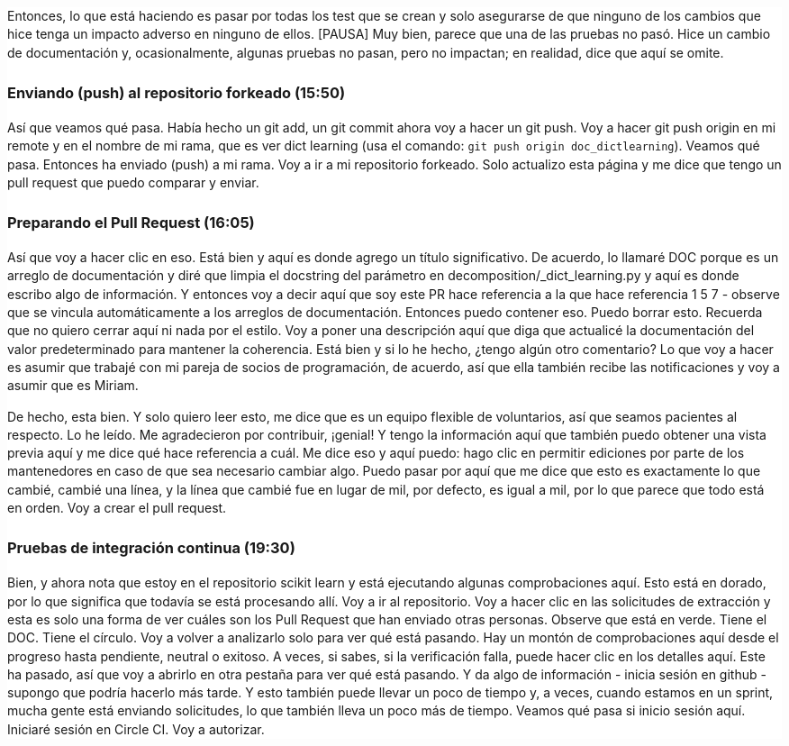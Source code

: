 Entonces, lo que está haciendo es pasar por todas los test que se crean y solo
asegurarse de que ninguno de los cambios que hice tenga un impacto adverso en
ninguno de ellos. [PAUSA] Muy bien, parece que una de las pruebas no pasó. Hice
un cambio de documentación y, ocasionalmente, algunas pruebas no pasan, pero no
impactan; en realidad, dice que aquí se omite.

### Enviando (push) al repositorio forkeado (15:50)

Así que veamos qué pasa. Había hecho un git add, un git commit ahora voy
a hacer un git push. Voy a hacer git push origin en mi remote y en el nombre de
mi rama, que es ver dict learning (usa el comando: `git push origin
doc_dictlearning`). Veamos qué pasa. Entonces ha enviado (push) a mi rama. Voy
a ir a mi repositorio forkeado. Solo actualizo esta página y me dice que tengo
un pull request que puedo comparar y enviar.

### Preparando el Pull Request (16:05)

Así que voy a hacer clic en eso. Está bien y aquí es donde agrego un título
significativo. De acuerdo, lo llamaré DOC porque es un arreglo de documentación
y diré que limpia el docstring del parámetro en decomposition/_dict_learning.py
y aquí es donde escribo algo de información. Y entonces voy a decir aquí que
soy este PR hace referencia a la que hace referencia 1 5 7 - observe que se
vincula automáticamente a los arreglos de documentación. Entonces puedo
contener eso. Puedo borrar esto. Recuerda que no quiero cerrar aquí ni nada por
el estilo. Voy a poner una descripción aquí que diga que actualicé la
documentación del valor predeterminado para mantener la coherencia. Está bien
y si lo he hecho, ¿tengo algún otro comentario? Lo que voy a hacer es asumir
que trabajé con mi pareja de socios de programación, de acuerdo, así que ella
también recibe las notificaciones y voy a asumir que es Miriam.

De hecho, esta bien. Y solo quiero leer esto, me dice que es un equipo flexible
de voluntarios, así que seamos pacientes al respecto. Lo he leído. Me
agradecieron por contribuir, ¡genial! Y tengo la información aquí que también
puedo obtener una vista previa aquí y me dice qué hace referencia a cuál. Me
dice eso y aquí puedo: hago clic en permitir ediciones por parte de los
mantenedores en caso de que sea necesario cambiar algo. Puedo pasar por aquí
que me dice que esto es exactamente lo que cambié, cambié una línea, y la línea
que cambié fue en lugar de mil, por defecto, es igual a mil, por lo que parece
que todo está en orden. Voy a crear el pull request.

### Pruebas de integración continua (19:30)

Bien, y ahora nota que estoy en el repositorio scikit learn y está ejecutando
algunas comprobaciones aquí. Esto está en dorado, por lo que significa que
todavía se está procesando allí. Voy a ir al repositorio. Voy a hacer clic en
las solicitudes de extracción y esta es solo una forma de ver cuáles son los
Pull Request que han enviado otras personas. Observe que está en verde. Tiene
el DOC. Tiene el círculo. Voy a volver a analizarlo solo para ver qué está
pasando. Hay un montón de comprobaciones aquí desde el progreso hasta
pendiente, neutral o exitoso. A veces, si sabes, si la verificación falla,
puede hacer clic en los detalles aquí. Este ha pasado, así que voy a abrirlo en
otra pestaña para ver qué está pasando. Y da algo de información - inicia
sesión en github - supongo que podría hacerlo más tarde. Y esto también puede
llevar un poco de tiempo y, a veces, cuando estamos en un sprint, mucha gente
está enviando solicitudes, lo que también lleva un poco más de tiempo. Veamos
qué pasa si inicio sesión aquí. Iniciaré sesión en Circle CI. Voy a autorizar.
